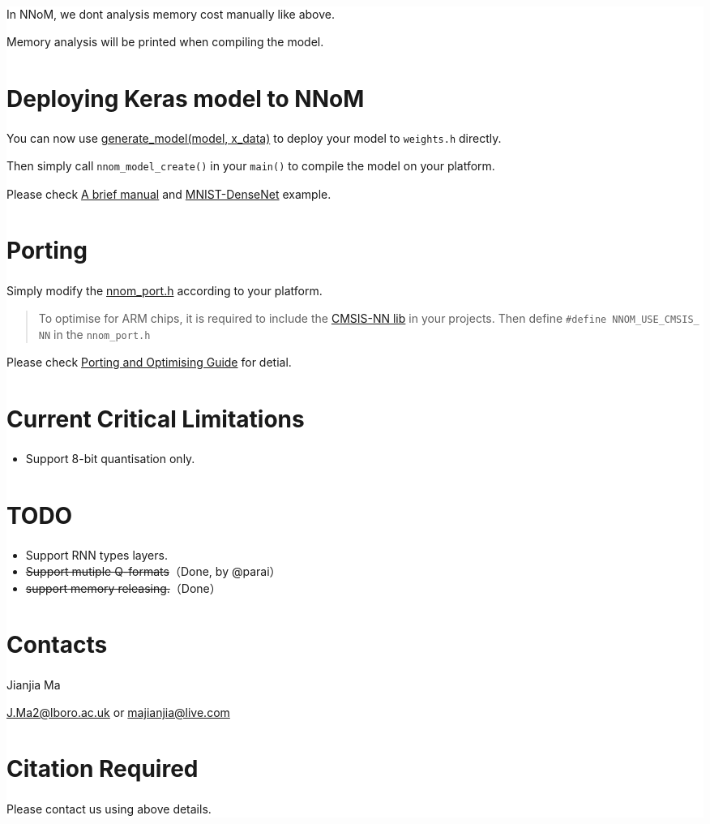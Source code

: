 In NNoM, we dont analysis memory cost manually like above. 

Memory analysis will be printed when compiling the model.  

# Deploying Keras model to NNoM
You can now use [generate_model(model, x_data)](scripts/nnom_utils.py#L284) to deploy your model to `weights.h` directly. 

Then simply call `nnom_model_create()` in your `main()` to compile the model on your platform.

Please check [A brief manual](docs/A_Temporary_Guide_to_NNoM.md)
and [MNIST-DenseNet](examples/mnist-densenet) example.



# Porting

Simply modify the [nnom_port.h](port/nnom_port.h) according to your platform.

> To optimise for ARM chips, it is required to include the [CMSIS-NN lib](https://github.com/ARM-software/CMSIS_5/tree/develop/CMSIS/NN) in your projects.
> Then define `#define NNOM_USE_CMSIS_NN` in the `nnom_port.h`

Please check [Porting and Optimising Guide](Porting_and_Optimisation_Guide.md) for detial. 

# Current Critical Limitations 
- Support 8-bit quantisation only. 


# TODO 
- Support RNN types layers.
- ~~Support mutiple Q-formats~~（Done, by @parai）
- ~~support memory releasing.~~（Done）

# Contacts
Jianjia Ma

J.Ma2@lboro.ac.uk or majianjia@live.com

# Citation Required
Please contact us using above details. 


